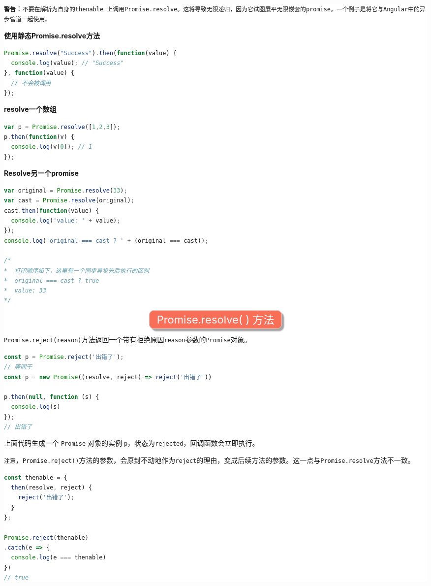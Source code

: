 **`警告`**：`不要在解析为自身的thenable 上调用Promise.resolve。这将导致无限递归，因为它试图展平无限嵌套的promise。一个例子是将它与Angular中的异步管道一起使用。`

**使用静态Promise.resolve方法**
```javascript
Promise.resolve("Success").then(function(value) {
  console.log(value); // "Success"
}, function(value) {
  // 不会被调用
});
```
**resolve一个数组**
```javascript
var p = Promise.resolve([1,2,3]);
p.then(function(v) {
  console.log(v[0]); // 1
});
```
**Resolve另一个promise**
```javascript
var original = Promise.resolve(33);
var cast = Promise.resolve(original);
cast.then(function(value) {
  console.log('value: ' + value);
});
console.log('original === cast ? ' + (original === cast));

/*
*  打印顺序如下，这里有一个同步异步先后执行的区别
*  original === cast ? true
*  value: 33
*/
```
<div style="text-align: center;"><span style="padding: 5px 15px;font-size: 22px;color: #fff;border: 1px solid #ccc;border-radius: 10px;background-color: rgb(249, 110, 87);box-shadow: rgb(165, 165, 165) 0.2em 0.2em 0.1em;">Promise.resolve( ) 方法</span></div>

`Promise.reject(reason)`方法返回一个带有拒绝原因`reason`参数的`Promise`对象。

```javascript
const p = Promise.reject('出错了');
// 等同于
const p = new Promise((resolve, reject) => reject('出错了'))

p.then(null, function (s) {
  console.log(s)
});
// 出错了
```
上面代码生成一个 `Promise` 对象的实例 `p`，状态为`rejected`，回调函数会立即执行。

`注意`，`Promise.reject()`方法的参数，会原封不动地作为`reject`的理由，变成后续方法的参数。这一点与`Promise.resolve`方法不一致。
```javascript
const thenable = {
  then(resolve, reject) {
    reject('出错了');
  }
};

Promise.reject(thenable)
.catch(e => {
  console.log(e === thenable)
})
// true
```
